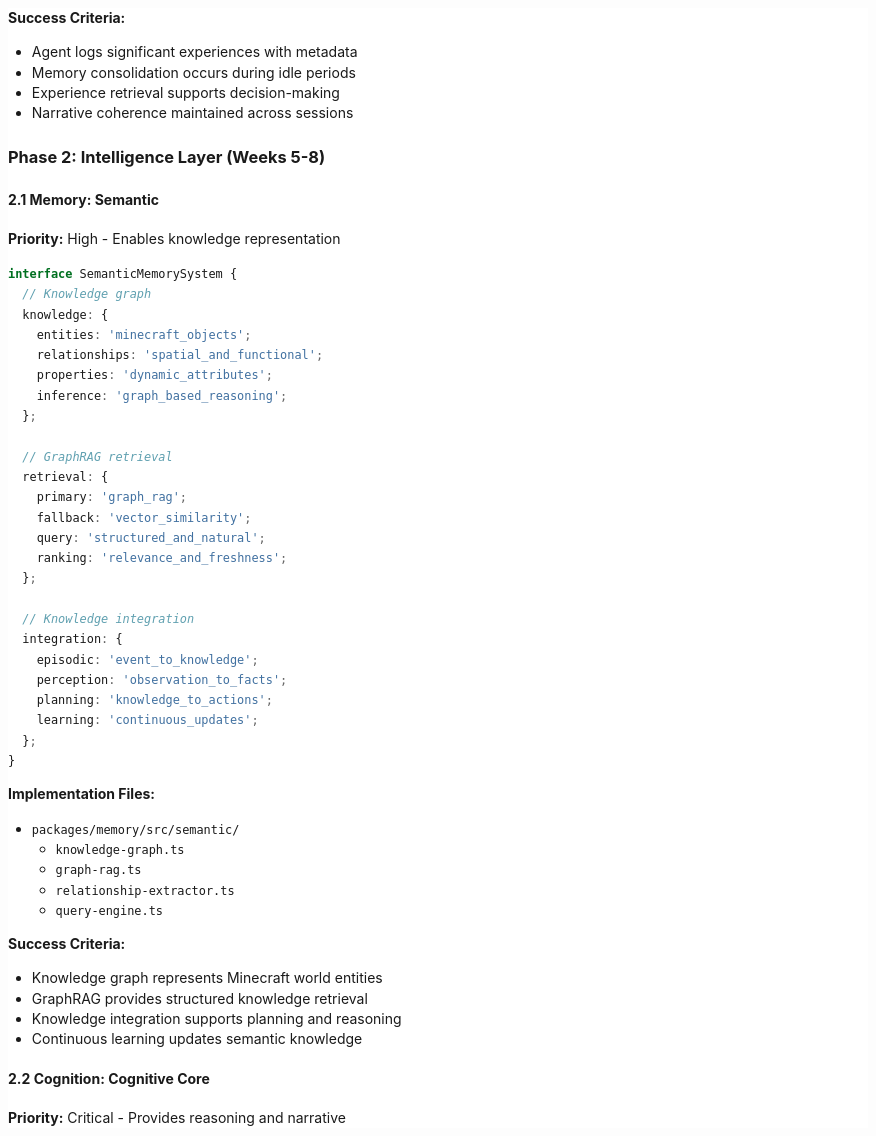 **Success Criteria:**
- Agent logs significant experiences with metadata
- Memory consolidation occurs during idle periods
- Experience retrieval supports decision-making
- Narrative coherence maintained across sessions

### Phase 2: Intelligence Layer (Weeks 5-8)

#### 2.1 Memory: Semantic
**Priority:** High - Enables knowledge representation

```typescript
interface SemanticMemorySystem {
  // Knowledge graph
  knowledge: {
    entities: 'minecraft_objects';
    relationships: 'spatial_and_functional';
    properties: 'dynamic_attributes';
    inference: 'graph_based_reasoning';
  };
  
  // GraphRAG retrieval
  retrieval: {
    primary: 'graph_rag';
    fallback: 'vector_similarity';
    query: 'structured_and_natural';
    ranking: 'relevance_and_freshness';
  };
  
  // Knowledge integration
  integration: {
    episodic: 'event_to_knowledge';
    perception: 'observation_to_facts';
    planning: 'knowledge_to_actions';
    learning: 'continuous_updates';
  };
}
```

**Implementation Files:**
- `packages/memory/src/semantic/`
  - `knowledge-graph.ts`
  - `graph-rag.ts`
  - `relationship-extractor.ts`
  - `query-engine.ts`

**Success Criteria:**
- Knowledge graph represents Minecraft world entities
- GraphRAG provides structured knowledge retrieval
- Knowledge integration supports planning and reasoning
- Continuous learning updates semantic knowledge

#### 2.2 Cognition: Cognitive Core
**Priority:** Critical - Provides reasoning and narrative
